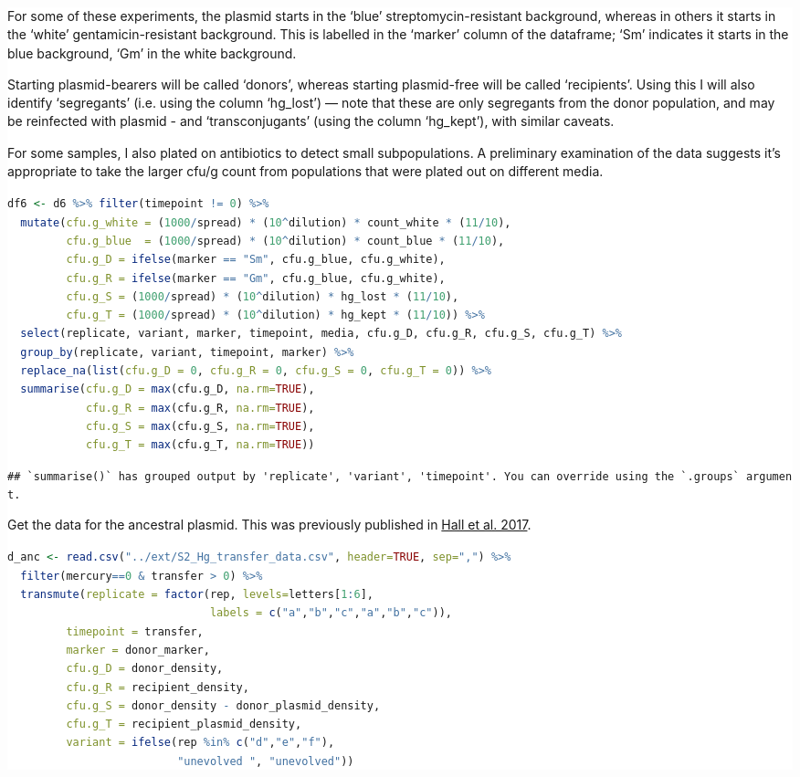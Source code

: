 For some of these experiments, the plasmid starts in the ‘blue’
streptomycin-resistant background, whereas in others it starts in the
‘white’ gentamicin-resistant background. This is labelled in the
‘marker’ column of the dataframe; ‘Sm’ indicates it starts in the blue
background, ‘Gm’ in the white background.

Starting plasmid-bearers will be called ‘donors’, whereas starting
plasmid-free will be called ‘recipients’. Using this I will also
identify ‘segregants’ (i.e. using the column ‘hg\_lost’) — note that
these are only segregants from the donor population, and may be
reinfected with plasmid - and ‘transconjugants’ (using the column
‘hg\_kept’), with similar caveats.

For some samples, I also plated on antibiotics to detect small
subpopulations. A preliminary examination of the data suggests it’s
appropriate to take the larger cfu/g count from populations that were
plated out on different media.

``` r
df6 <- d6 %>% filter(timepoint != 0) %>%
  mutate(cfu.g_white = (1000/spread) * (10^dilution) * count_white * (11/10),
         cfu.g_blue  = (1000/spread) * (10^dilution) * count_blue * (11/10),
         cfu.g_D = ifelse(marker == "Sm", cfu.g_blue, cfu.g_white),
         cfu.g_R = ifelse(marker == "Gm", cfu.g_blue, cfu.g_white),
         cfu.g_S = (1000/spread) * (10^dilution) * hg_lost * (11/10),
         cfu.g_T = (1000/spread) * (10^dilution) * hg_kept * (11/10)) %>%
  select(replicate, variant, marker, timepoint, media, cfu.g_D, cfu.g_R, cfu.g_S, cfu.g_T) %>%
  group_by(replicate, variant, timepoint, marker) %>%
  replace_na(list(cfu.g_D = 0, cfu.g_R = 0, cfu.g_S = 0, cfu.g_T = 0)) %>%
  summarise(cfu.g_D = max(cfu.g_D, na.rm=TRUE),
            cfu.g_R = max(cfu.g_R, na.rm=TRUE),
            cfu.g_S = max(cfu.g_S, na.rm=TRUE),
            cfu.g_T = max(cfu.g_T, na.rm=TRUE)) 
```

    ## `summarise()` has grouped output by 'replicate', 'variant', 'timepoint'. You can override using the `.groups` argument.

Get the data for the ancestral plasmid. This was previously published in
[Hall et al. 2017](dx.doi.org/10.1038/s41559-017-0250-3).

``` r
d_anc <- read.csv("../ext/S2_Hg_transfer_data.csv", header=TRUE, sep=",") %>%
  filter(mercury==0 & transfer > 0) %>%
  transmute(replicate = factor(rep, levels=letters[1:6],
                               labels = c("a","b","c","a","b","c")),
         timepoint = transfer,
         marker = donor_marker,
         cfu.g_D = donor_density,
         cfu.g_R = recipient_density,
         cfu.g_S = donor_density - donor_plasmid_density,
         cfu.g_T = recipient_plasmid_density,
         variant = ifelse(rep %in% c("d","e","f"),
                          "unevolved ", "unevolved"))
```
